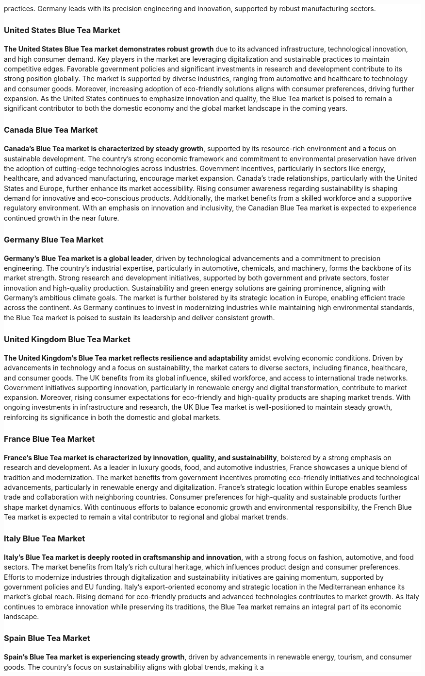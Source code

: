 practices. Germany leads with its precision engineering and innovation, supported by robust manufacturing sectors.</span></em></p></blockquote><h3><strong>United States Blue Tea Market</strong></h3><p><strong>The United States Blue Tea market demonstrates robust growth</strong> due to its advanced infrastructure, technological innovation, and high consumer demand. Key players in the market are leveraging digitalization and sustainable practices to maintain competitive edges. Favorable government policies and significant investments in research and development contribute to its strong position globally. The market is supported by diverse industries, ranging from automotive and healthcare to technology and consumer goods. Moreover, increasing adoption of eco-friendly solutions aligns with consumer preferences, driving further expansion. As the United States continues to emphasize innovation and quality, the Blue Tea market is poised to remain a significant contributor to both the domestic economy and the global market landscape in the coming years.</p><h3><strong>Canada Blue Tea Market</strong></h3><p><strong>Canada&rsquo;s Blue Tea market is characterized by steady growth</strong>, supported by its resource-rich environment and a focus on sustainable development. The country&rsquo;s strong economic framework and commitment to environmental preservation have driven the adoption of cutting-edge technologies across industries. Government incentives, particularly in sectors like energy, healthcare, and advanced manufacturing, encourage market expansion. Canada&rsquo;s trade relationships, particularly with the United States and Europe, further enhance its market accessibility. Rising consumer awareness regarding sustainability is shaping demand for innovative and eco-conscious products. Additionally, the market benefits from a skilled workforce and a supportive regulatory environment. With an emphasis on innovation and inclusivity, the Canadian Blue Tea market is expected to experience continued growth in the near future.</p><h3><strong>Germany Blue Tea Market</strong></h3><p><strong>Germany&rsquo;s Blue Tea market is a global leader</strong>, driven by technological advancements and a commitment to precision engineering. The country&rsquo;s industrial expertise, particularly in automotive, chemicals, and machinery, forms the backbone of its market strength. Strong research and development initiatives, supported by both government and private sectors, foster innovation and high-quality production. Sustainability and green energy solutions are gaining prominence, aligning with Germany&rsquo;s ambitious climate goals. The market is further bolstered by its strategic location in Europe, enabling efficient trade across the continent. As Germany continues to invest in modernizing industries while maintaining high environmental standards, the Blue Tea market is poised to sustain its leadership and deliver consistent growth.</p><h3><strong>United Kingdom Blue Tea Market</strong></h3><p><strong>The United Kingdom&rsquo;s Blue Tea market reflects resilience and adaptability</strong> amidst evolving economic conditions. Driven by advancements in technology and a focus on sustainability, the market caters to diverse sectors, including finance, healthcare, and consumer goods. The UK benefits from its global influence, skilled workforce, and access to international trade networks. Government initiatives supporting innovation, particularly in renewable energy and digital transformation, contribute to market expansion. Moreover, rising consumer expectations for eco-friendly and high-quality products are shaping market trends. With ongoing investments in infrastructure and research, the UK Blue Tea market is well-positioned to maintain steady growth, reinforcing its significance in both the domestic and global markets.</p><h3><strong>France Blue Tea Market</strong></h3><p><strong>France&rsquo;s Blue Tea market is characterized by innovation, quality, and sustainability</strong>, bolstered by a strong emphasis on research and development. As a leader in luxury goods, food, and automotive industries, France showcases a unique blend of tradition and modernization. The market benefits from government incentives promoting eco-friendly initiatives and technological advancements, particularly in renewable energy and digitalization. France&rsquo;s strategic location within Europe enables seamless trade and collaboration with neighboring countries. Consumer preferences for high-quality and sustainable products further shape market dynamics. With continuous efforts to balance economic growth and environmental responsibility, the French Blue Tea market is expected to remain a vital contributor to regional and global market trends.</p><h3><strong>Italy Blue Tea Market</strong></h3><p><strong>Italy&rsquo;s Blue Tea market is deeply rooted in craftsmanship and innovation</strong>, with a strong focus on fashion, automotive, and food sectors. The market benefits from Italy&rsquo;s rich cultural heritage, which influences product design and consumer preferences. Efforts to modernize industries through digitalization and sustainability initiatives are gaining momentum, supported by government policies and EU funding. Italy&rsquo;s export-oriented economy and strategic location in the Mediterranean enhance its market&rsquo;s global reach. Rising demand for eco-friendly products and advanced technologies contributes to market growth. As Italy continues to embrace innovation while preserving its traditions, the Blue Tea market remains an integral part of its economic landscape.</p><h3><strong>Spain Blue Tea Market</strong></h3><p><strong>Spain&rsquo;s Blue Tea market is experiencing steady growth</strong>, driven by advancements in renewable energy, tourism, and consumer goods. The country&rsquo;s focus on sustainability aligns with global trends, making it a